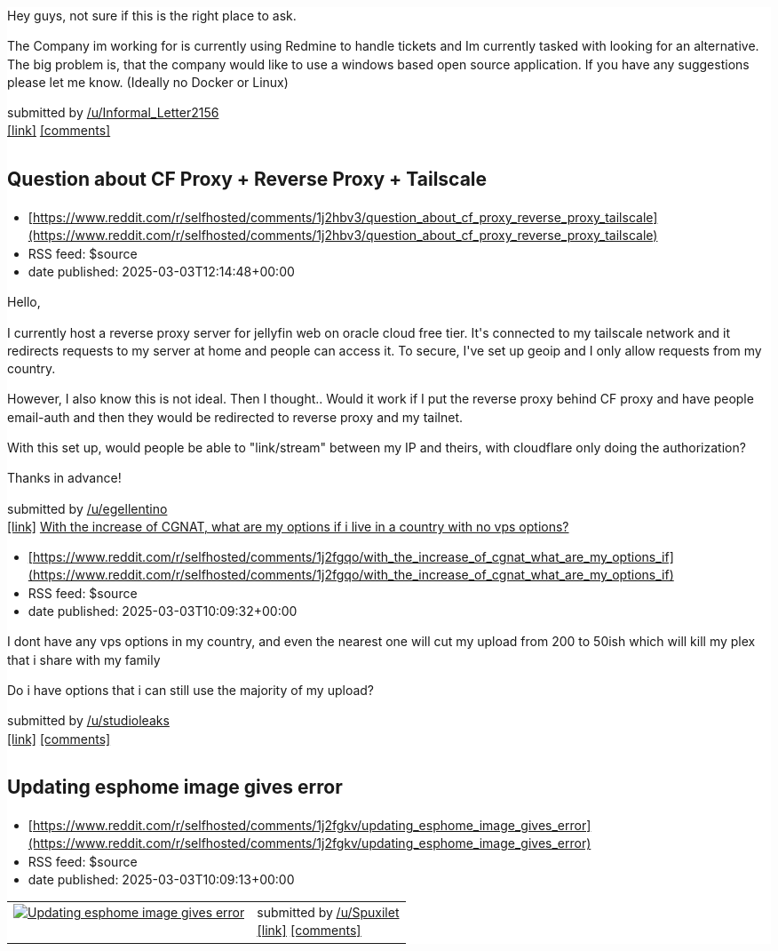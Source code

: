 <div class="md"><p>Hey guys, not sure if this is the right place to ask.</p> <p>The Company im working for is currently using Redmine to handle tickets and Im currently tasked with looking for an alternative. The big problem is, that the company would like to use a windows based open source application. If you have any suggestions please let me know. (Ideally no Docker or Linux)</p> </div> &#32; submitted by &#32; <a href="https://www.reddit.com/user/Informal_Letter2156"> /u/Informal_Letter2156 </a> <br/> <span><a href="https://www.reddit.com/r/selfhosted/comments/1j2hfhd/open_source_ticketing_software/">[link]</a></span> &#32; <span><a href="https://www.reddit.com/r/selfhosted/comments/1j2hfhd/open_source_ticketing_software/">[comments]</a></span>

## Question about CF Proxy + Reverse Proxy + Tailscale
 - [https://www.reddit.com/r/selfhosted/comments/1j2hbv3/question_about_cf_proxy_reverse_proxy_tailscale](https://www.reddit.com/r/selfhosted/comments/1j2hbv3/question_about_cf_proxy_reverse_proxy_tailscale)
 - RSS feed: $source
 - date published: 2025-03-03T12:14:48+00:00

<div class="md"><p>Hello,</p> <p>I currently host a reverse proxy server for jellyfin web on oracle cloud free tier. It&#39;s connected to my tailscale network and it redirects requests to my server at home and people can access it. To secure, I&#39;ve set up geoip and I only allow requests from my country.</p> <p>However, I also know this is not ideal. Then I thought.. Would it work if I put the reverse proxy behind CF proxy and have people email-auth and then they would be redirected to reverse proxy and my tailnet.</p> <p>With this set up, would people be able to &quot;link/stream&quot; between my IP and theirs, with cloudflare only doing the authorization?</p> <p>Thanks in advance!</p> </div> &#32; submitted by &#32; <a href="https://www.reddit.com/user/egellentino"> /u/egellentino </a> <br/> <span><a href="https://www.reddit.com/r/selfhosted/comments/1j2hbv3/question_about_cf_proxy_reverse_proxy_tailscale/">[link]</a></span> &#32; <span><a href="http

## With the increase of CGNAT, what are my options if i live in a country with no vps options?
 - [https://www.reddit.com/r/selfhosted/comments/1j2fgqo/with_the_increase_of_cgnat_what_are_my_options_if](https://www.reddit.com/r/selfhosted/comments/1j2fgqo/with_the_increase_of_cgnat_what_are_my_options_if)
 - RSS feed: $source
 - date published: 2025-03-03T10:09:32+00:00

<div class="md"><p>I dont have any vps options in my country, and even the nearest one will cut my upload from 200 to 50ish which will kill my plex that i share with my family </p> <p>Do i have options that i can still use the majority of my upload?</p> </div> &#32; submitted by &#32; <a href="https://www.reddit.com/user/studioleaks"> /u/studioleaks </a> <br/> <span><a href="https://www.reddit.com/r/selfhosted/comments/1j2fgqo/with_the_increase_of_cgnat_what_are_my_options_if/">[link]</a></span> &#32; <span><a href="https://www.reddit.com/r/selfhosted/comments/1j2fgqo/with_the_increase_of_cgnat_what_are_my_options_if/">[comments]</a></span>

## Updating esphome image gives error
 - [https://www.reddit.com/r/selfhosted/comments/1j2fgkv/updating_esphome_image_gives_error](https://www.reddit.com/r/selfhosted/comments/1j2fgkv/updating_esphome_image_gives_error)
 - RSS feed: $source
 - date published: 2025-03-03T10:09:13+00:00

<table> <tr><td> <a href="https://www.reddit.com/r/selfhosted/comments/1j2fgkv/updating_esphome_image_gives_error/"> <img src="https://preview.redd.it/eqsdjrzh8gme1.png?width=640&amp;crop=smart&amp;auto=webp&amp;s=23fdd91bf93d3dd86062c0f43dd76f2f326a706c" alt="Updating esphome image gives error" title="Updating esphome image gives error" /> </a> </td><td> &#32; submitted by &#32; <a href="https://www.reddit.com/user/Spuxilet"> /u/Spuxilet </a> <br/> <span><a href="https://i.redd.it/eqsdjrzh8gme1.png">[link]</a></span> &#32; <span><a href="https://www.reddit.com/r/selfhosted/comments/1j2fgkv/updating_esphome_image_gives_error/">[comments]</a></span> </td></tr></table>
